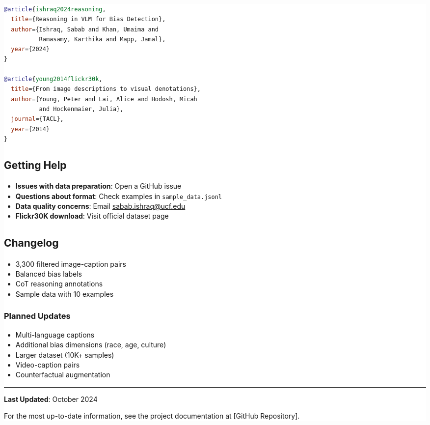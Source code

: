 ```bibtex
@article{ishraq2024reasoning,
  title={Reasoning in VLM for Bias Detection},
  author={Ishraq, Sabab and Khan, Umaima and 
          Ramasamy, Karthika and Mapp, Jamal},
  year={2024}
}

@article{young2014flickr30k,
  title={From image descriptions to visual denotations},
  author={Young, Peter and Lai, Alice and Hodosh, Micah 
          and Hockenmaier, Julia},
  journal={TACL},
  year={2014}
}
```

## Getting Help

- **Issues with data preparation**: Open a GitHub issue
- **Questions about format**: Check examples in `sample_data.jsonl`
- **Data quality concerns**: Email sabab.ishraq@ucf.edu
- **Flickr30K download**: Visit official dataset page

## Changelog

- 3,300 filtered image-caption pairs
- Balanced bias labels
- CoT reasoning annotations
- Sample data with 10 examples

### Planned Updates
- Multi-language captions
- Additional bias dimensions (race, age, culture)
- Larger dataset (10K+ samples)
- Video-caption pairs
- Counterfactual augmentation

---

**Last Updated**: October 2024

For the most up-to-date information, see the project documentation at [GitHub Repository].
